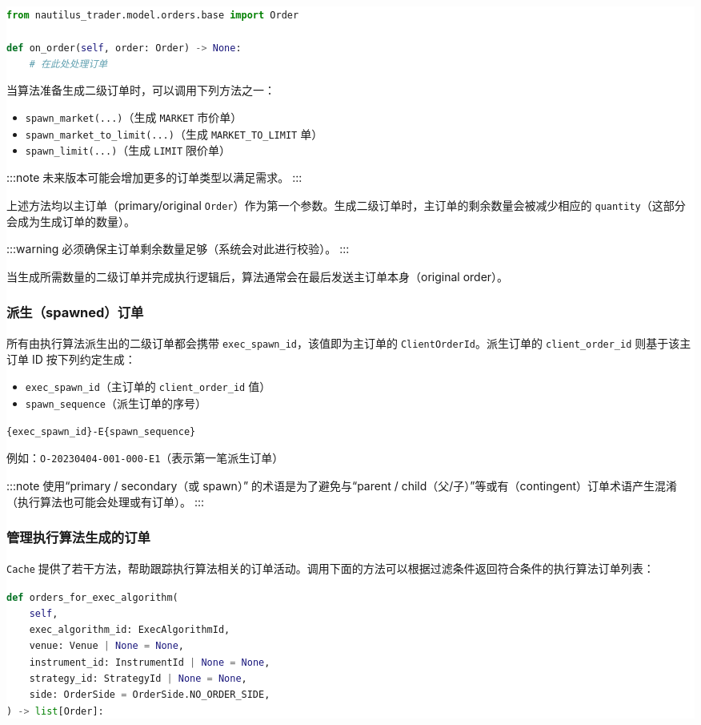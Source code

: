 ```python
from nautilus_trader.model.orders.base import Order

def on_order(self, order: Order) -> None:
    # 在此处处理订单
```

当算法准备生成二级订单时，可以调用下列方法之一：

- `spawn_market(...)`（生成 `MARKET` 市价单）
- `spawn_market_to_limit(...)`（生成 `MARKET_TO_LIMIT` 单）
- `spawn_limit(...)`（生成 `LIMIT` 限价单）

:::note
未来版本可能会增加更多的订单类型以满足需求。
:::

上述方法均以主订单（primary/original `Order`）作为第一个参数。生成二级订单时，主订单的剩余数量会被减少相应的 `quantity`（这部分会成为生成订单的数量）。

:::warning
必须确保主订单剩余数量足够（系统会对此进行校验）。
:::

当生成所需数量的二级订单并完成执行逻辑后，算法通常会在最后发送主订单本身（original order）。

### 派生（spawned）订单

所有由执行算法派生出的二级订单都会携带 `exec_spawn_id`，该值即为主订单的 `ClientOrderId`。派生订单的 `client_order_id` 则基于该主订单 ID 按下列约定生成：

- `exec_spawn_id`（主订单的 `client_order_id` 值）
- `spawn_sequence`（派生订单的序号）

```text
{exec_spawn_id}-E{spawn_sequence}
```

例如：`O-20230404-001-000-E1`（表示第一笔派生订单）

:::note
使用“primary / secondary（或 spawn）” 的术语是为了避免与“parent / child（父/子）”等或有（contingent）订单术语产生混淆（执行算法也可能会处理或有订单）。
:::

### 管理执行算法生成的订单

`Cache` 提供了若干方法，帮助跟踪执行算法相关的订单活动。调用下面的方法可以根据过滤条件返回符合条件的执行算法订单列表：

```python
def orders_for_exec_algorithm(
    self,
    exec_algorithm_id: ExecAlgorithmId,
    venue: Venue | None = None,
    instrument_id: InstrumentId | None = None,
    strategy_id: StrategyId | None = None,
    side: OrderSide = OrderSide.NO_ORDER_SIDE,
) -> list[Order]:
```
